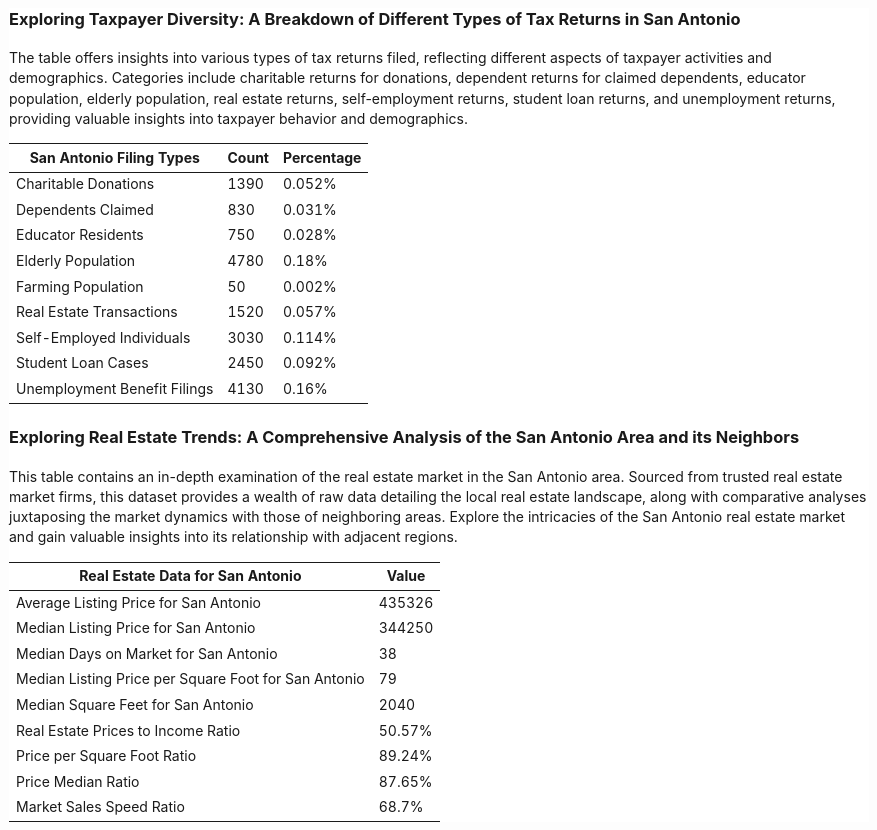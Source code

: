 ### Exploring Taxpayer Diversity: A Breakdown of Different Types of Tax Returns in San Antonio

The table offers insights into various types of tax returns filed, reflecting different aspects of taxpayer activities and demographics. Categories include charitable returns for donations, dependent returns for claimed dependents, educator population, elderly population, real estate returns, self-employment returns, student loan returns, and unemployment returns, providing valuable insights into taxpayer behavior and demographics.

| San Antonio Filing Types                    | Count | Percentage |
|--------------------------------------|-------|------------|
| Charitable Donations                 | 1390 | 0.052% |
| Dependents Claimed                   | 830 | 0.031% |
| Educator Residents                   | 750 | 0.028% |
| Elderly Population                   | 4780 | 0.18% |
| Farming Population                   | 50 | 0.002% |
| Real Estate Transactions             | 1520 | 0.057% |
| Self-Employed Individuals            | 3030 | 0.114% |
| Student Loan Cases                   | 2450 | 0.092% |
| Unemployment Benefit Filings         | 4130 | 0.16% |

### Exploring Real Estate Trends: A Comprehensive Analysis of the San Antonio Area and its Neighbors

This table contains an in-depth examination of the real estate market in the San Antonio area. Sourced from trusted real estate market firms, this dataset provides a wealth of raw data detailing the local real estate landscape, along with comparative analyses juxtaposing the market dynamics with those of neighboring areas. Explore the intricacies of the San Antonio real estate market and gain valuable insights into its relationship with adjacent regions.


| Real Estate Data for San Antonio                       | Value    |
|------------------------------------------------|----------|
| Average Listing Price for San Antonio               | 435326 |
| Median Listing Price for San Antonio                | 344250 |
| Median Days on Market for San Antonio               | 38 |
| Median Listing Price per Square Foot for San Antonio| 79 |
| Median Square Feet for San Antonio                  | 2040 |
| Real Estate Prices to Income Ratio           | 50.57% |
| Price per Square Foot Ratio                  | 89.24% |
| Price Median Ratio                           | 87.65% |
| Market Sales Speed Ratio                     | 68.7% |
